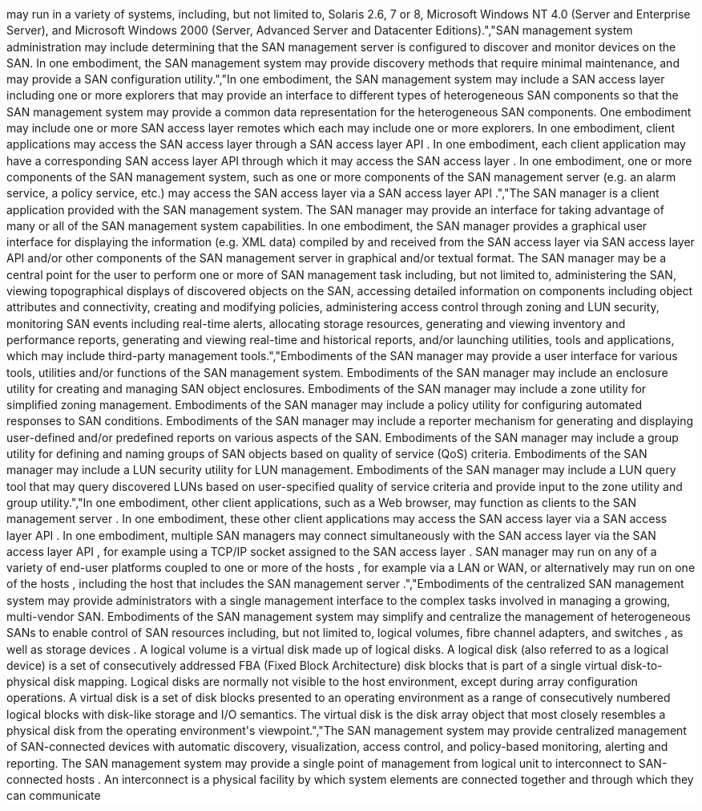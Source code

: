 may run in a variety of systems, including, but not limited to, Solaris 2.6, 7 or 8, Microsoft Windows NT 4.0 (Server and Enterprise Server), and Microsoft Windows 2000 (Server, Advanced Server and Datacenter Editions).","SAN management system administration may include determining that the SAN management server  is configured to discover and monitor devices on the SAN. In one embodiment, the SAN management system may provide discovery methods that require minimal maintenance, and may provide a SAN configuration utility.","In one embodiment, the SAN management system may include a SAN access layer  including one or more explorers that may provide an interface to different types of heterogeneous SAN components so that the SAN management system may provide a common data representation for the heterogeneous SAN components. One embodiment may include one or more SAN access layer remotes  which each may include one or more explorers. In one embodiment, client applications may access the SAN access layer  through a SAN access layer API . In one embodiment, each client application may have a corresponding SAN access layer API  through which it may access the SAN access layer . In one embodiment, one or more components of the SAN management system, such as one or more components of the SAN management server  (e.g. an alarm service, a policy service, etc.) may access the SAN access layer  via a SAN access layer API .","The SAN manager  is a client application provided with the SAN management system. The SAN manager  may provide an interface for taking advantage of many or all of the SAN management system capabilities. In one embodiment, the SAN manager  provides a graphical user interface for displaying the information (e.g. XML data) compiled by and received from the SAN access layer  via SAN access layer API  and\/or other components of the SAN management server  in graphical and\/or textual format. The SAN manager  may be a central point for the user to perform one or more of SAN management task including, but not limited to, administering the SAN, viewing topographical displays of discovered objects on the SAN, accessing detailed information on components including object attributes and connectivity, creating and modifying policies, administering access control through zoning and LUN security, monitoring SAN events including real-time alerts, allocating storage resources, generating and viewing inventory and performance reports, generating and viewing real-time and historical reports, and\/or launching utilities, tools and applications, which may include third-party management tools.","Embodiments of the SAN manager  may provide a user interface for various tools, utilities and\/or functions of the SAN management system. Embodiments of the SAN manager  may include an enclosure utility for creating and managing SAN object enclosures. Embodiments of the SAN manager  may include a zone utility for simplified zoning management. Embodiments of the SAN manager  may include a policy utility for configuring automated responses to SAN conditions. Embodiments of the SAN manager  may include a reporter mechanism for generating and displaying user-defined and\/or predefined reports on various aspects of the SAN. Embodiments of the SAN manager  may include a group utility for defining and naming groups of SAN objects based on quality of service (QoS) criteria. Embodiments of the SAN manager  may include a LUN security utility for LUN management. Embodiments of the SAN manager  may include a LUN query tool that may query discovered LUNs based on user-specified quality of service criteria and provide input to the zone utility and group utility.","In one embodiment, other client applications, such as a Web browser, may function as clients to the SAN management server . In one embodiment, these other client applications may access the SAN access layer  via a SAN access layer API . In one embodiment, multiple SAN managers  may connect simultaneously with the SAN access layer  via the SAN access layer API , for example using a TCP\/IP socket assigned to the SAN access layer . SAN manager  may run on any of a variety of end-user platforms coupled to one or more of the hosts , for example via a LAN or WAN, or alternatively may run on one of the hosts , including the host  that includes the SAN management server .","Embodiments of the centralized SAN management system may provide administrators with a single management interface to the complex tasks involved in managing a growing, multi-vendor SAN. Embodiments of the SAN management system may simplify and centralize the management of heterogeneous SANs to enable control of SAN resources including, but not limited to, logical volumes, fibre channel adapters, and switches , as well as storage devices . A logical volume is a virtual disk made up of logical disks. A logical disk (also referred to as a logical device) is a set of consecutively addressed FBA (Fixed Block Architecture) disk blocks that is part of a single virtual disk-to-physical disk mapping. Logical disks are normally not visible to the host environment, except during array configuration operations. A virtual disk is a set of disk blocks presented to an operating environment as a range of consecutively numbered logical blocks with disk-like storage and I\/O semantics. The virtual disk is the disk array object that most closely resembles a physical disk from the operating environment's viewpoint.","The SAN management system may provide centralized management of SAN-connected devices with automatic discovery, visualization, access control, and policy-based monitoring, alerting and reporting. The SAN management system may provide a single point of management from logical unit to interconnect to SAN-connected hosts . An interconnect is a physical facility by which system elements are connected together and through which they can communicate